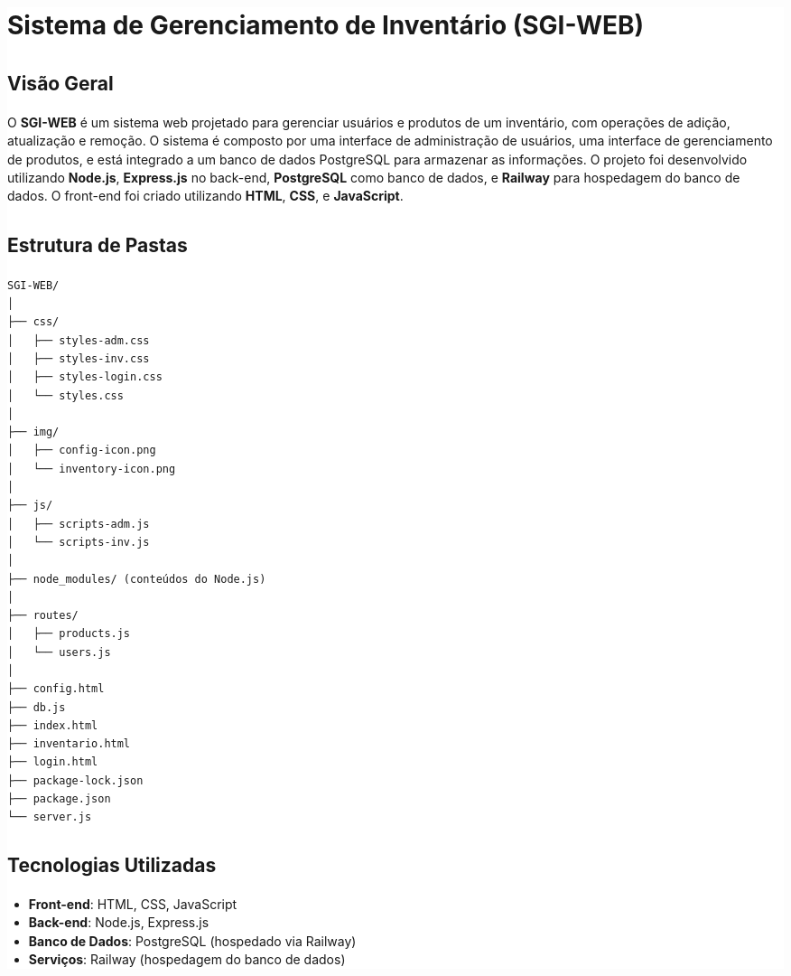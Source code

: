 # Sistema de Gerenciamento de Inventário (SGI-WEB)

## Visão Geral

O **SGI-WEB** é um sistema web projetado para gerenciar usuários e produtos de um inventário, com operações de adição, atualização e remoção. O sistema é composto por uma interface de administração de usuários, uma interface de gerenciamento de produtos, e está integrado a um banco de dados PostgreSQL para armazenar as informações. O projeto foi desenvolvido utilizando **Node.js**, **Express.js** no back-end, **PostgreSQL** como banco de dados, e **Railway** para hospedagem do banco de dados. O front-end foi criado utilizando **HTML**, **CSS**, e **JavaScript**.

## Estrutura de Pastas

```
SGI-WEB/
│
├── css/
│   ├── styles-adm.css
│   ├── styles-inv.css
│   ├── styles-login.css
│   └── styles.css
│
├── img/
│   ├── config-icon.png
│   └── inventory-icon.png
│
├── js/
│   ├── scripts-adm.js
│   └── scripts-inv.js
│
├── node_modules/ (conteúdos do Node.js)
│
├── routes/
│   ├── products.js
│   └── users.js
│
├── config.html
├── db.js
├── index.html
├── inventario.html
├── login.html
├── package-lock.json
├── package.json
└── server.js
```

## Tecnologias Utilizadas

- **Front-end**: HTML, CSS, JavaScript
- **Back-end**: Node.js, Express.js
- **Banco de Dados**: PostgreSQL (hospedado via Railway)
- **Serviços**: Railway (hospedagem do banco de dados)
  
